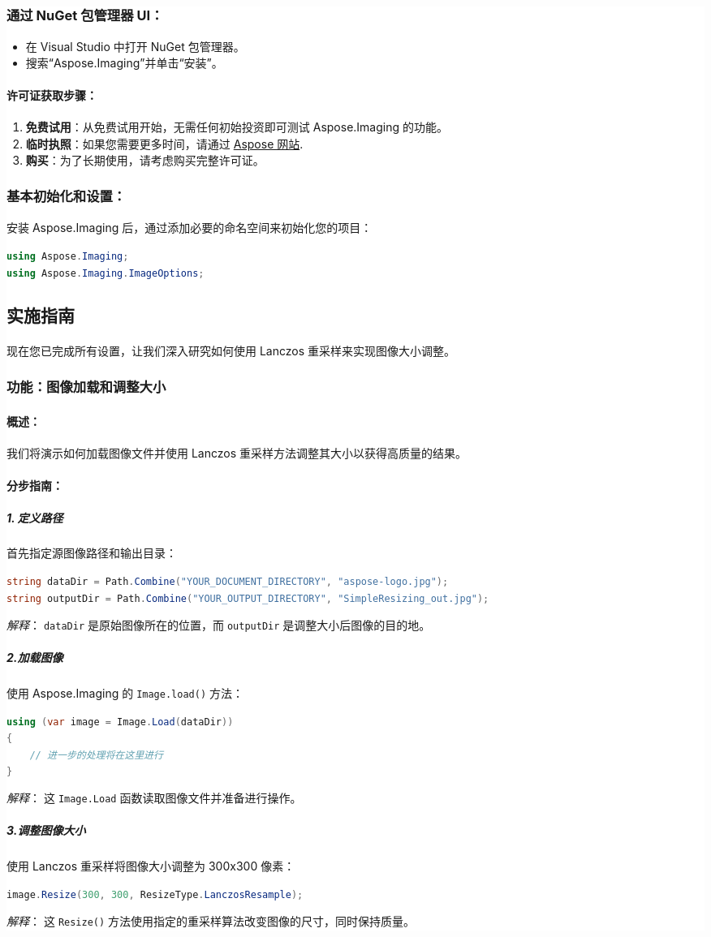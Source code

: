 ### 通过 NuGet 包管理器 UI：
- 在 Visual Studio 中打开 NuGet 包管理器。
- 搜索“Aspose.Imaging”并单击“安装”。

#### 许可证获取步骤：
1. **免费试用**：从免费试用开始，无需任何初始投资即可测试 Aspose.Imaging 的功能。
2. **临时执照**：如果您需要更多时间，请通过 [Aspose 网站](https://purchase。aspose.com/temporary-license/).
3. **购买**：为了长期使用，请考虑购买完整许可证。

### 基本初始化和设置：

安装 Aspose.Imaging 后，通过添加必要的命名空间来初始化您的项目：
```csharp
using Aspose.Imaging;
using Aspose.Imaging.ImageOptions;
```

## 实施指南

现在您已完成所有设置，让我们深入研究如何使用 Lanczos 重采样来实现图像大小调整。 

### 功能：图像加载和调整大小

#### 概述：
我们将演示如何加载图像文件并使用 Lanczos 重采样方法调整其大小以获得高质量的结果。

#### 分步指南：
##### 1. 定义路径
首先指定源图像路径和输出目录：
```csharp
string dataDir = Path.Combine("YOUR_DOCUMENT_DIRECTORY", "aspose-logo.jpg");
string outputDir = Path.Combine("YOUR_OUTPUT_DIRECTORY", "SimpleResizing_out.jpg");
```
*解释*： `dataDir` 是原始图像所在的位置，而 `outputDir` 是调整大小后图像的目的地。

##### 2.加载图像
使用 Aspose.Imaging 的 `Image.load()` 方法：
```csharp
using (var image = Image.Load(dataDir))
{
    // 进一步的处理将在这里进行
}
```
*解释*： 这 `Image.Load` 函数读取图像文件并准备进行操作。

##### 3.调整图像大小
使用 Lanczos 重采样将图像大小调整为 300x300 像素：
```csharp
image.Resize(300, 300, ResizeType.LanczosResample);
```
*解释*： 这 `Resize()` 方法使用指定的重采样算法改变图像的尺寸，同时保持质量。
